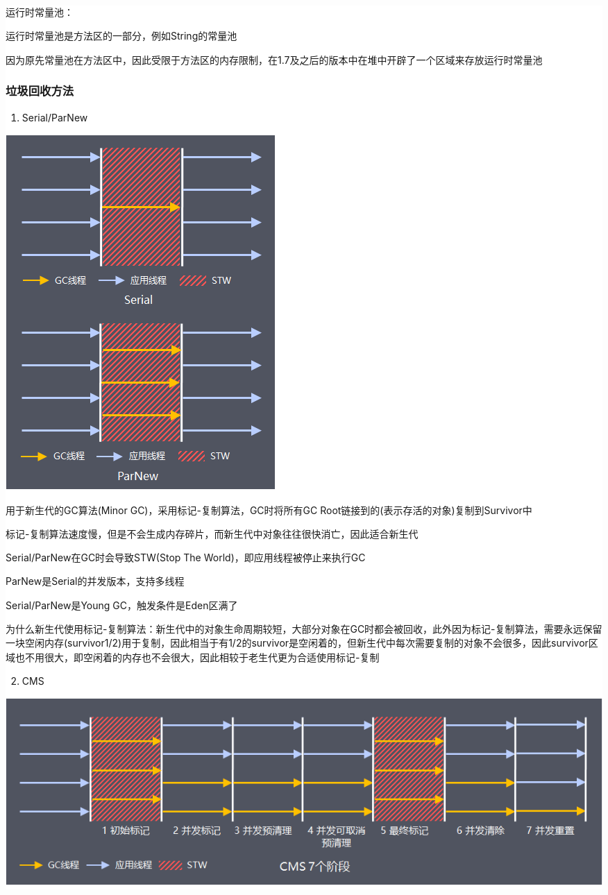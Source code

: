 运行时常量池：

运行时常量池是方法区的一部分，例如String的常量池

因为原先常量池在方法区中，因此受限于方法区的内存限制，在1.7及之后的版本中在堆中开辟了一个区域来存放运行时常量池

### 垃圾回收方法

1. Serial/ParNew

![Serial-ParNew](./pics/serial_parnew.png)

用于新生代的GC算法(Minor GC)，采用标记-复制算法，GC时将所有GC Root链接到的(表示存活的对象)复制到Survivor中

标记-复制算法速度慢，但是不会生成内存碎片，而新生代中对象往往很快消亡，因此适合新生代

Serial/ParNew在GC时会导致STW(Stop The World)，即应用线程被停止来执行GC

ParNew是Serial的并发版本，支持多线程

Serial/ParNew是Young GC，触发条件是Eden区满了

为什么新生代使用标记-复制算法：新生代中的对象生命周期较短，大部分对象在GC时都会被回收，此外因为标记-复制算法，需要永远保留一块空闲内存(survivor1/2)用于复制，因此相当于有1/2的survivor是空闲着的，但新生代中每次需要复制的对象不会很多，因此survivor区域也不用很大，即空闲着的内存也不会很大，因此相较于老生代更为合适使用标记-复制

2. CMS

![CMS](./pics/cms.png)

